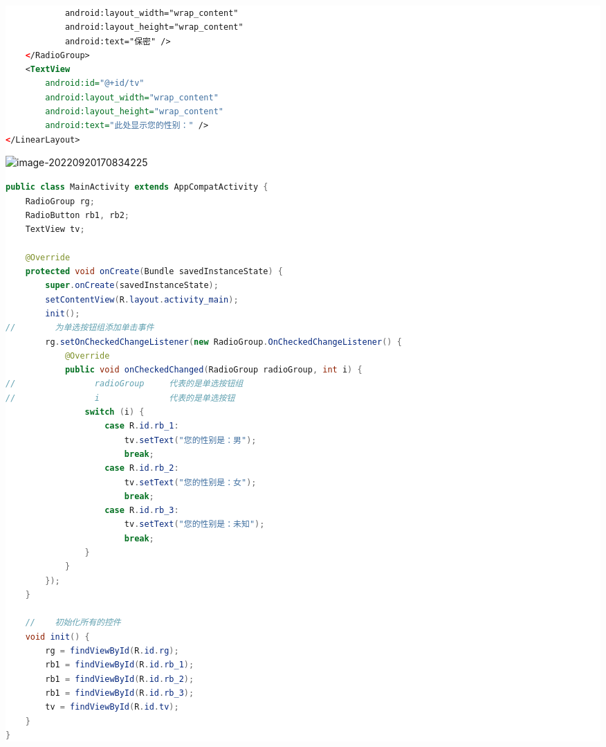```xml
            android:layout_width="wrap_content"
            android:layout_height="wrap_content"
            android:text="保密" />
    </RadioGroup>
    <TextView
        android:id="@+id/tv"
        android:layout_width="wrap_content"
        android:layout_height="wrap_content"
        android:text="此处显示您的性别：" />
</LinearLayout>
```

![image-20220920170834225](https://yovinchen-1308133012.cos.ap-beijing.myqcloud.com/image-20220920170834225.png)

```java
public class MainActivity extends AppCompatActivity {
    RadioGroup rg;
    RadioButton rb1, rb2;
    TextView tv;

    @Override
    protected void onCreate(Bundle savedInstanceState) {
        super.onCreate(savedInstanceState);
        setContentView(R.layout.activity_main);
        init();
//        为单选按钮组添加单击事件
        rg.setOnCheckedChangeListener(new RadioGroup.OnCheckedChangeListener() {
            @Override
            public void onCheckedChanged(RadioGroup radioGroup, int i) {
//                radioGroup     代表的是单选按钮组
//                i              代表的是单选按钮
                switch (i) {
                    case R.id.rb_1:
                        tv.setText("您的性别是：男");
                        break;
                    case R.id.rb_2:
                        tv.setText("您的性别是：女");
                        break;
                    case R.id.rb_3:
                        tv.setText("您的性别是：未知");
                        break;
                }
            }
        });
    }

    //    初始化所有的控件
    void init() {
        rg = findViewById(R.id.rg);
        rb1 = findViewById(R.id.rb_1);
        rb1 = findViewById(R.id.rb_2);
        rb1 = findViewById(R.id.rb_3);
        tv = findViewById(R.id.tv);
    }
}
```
